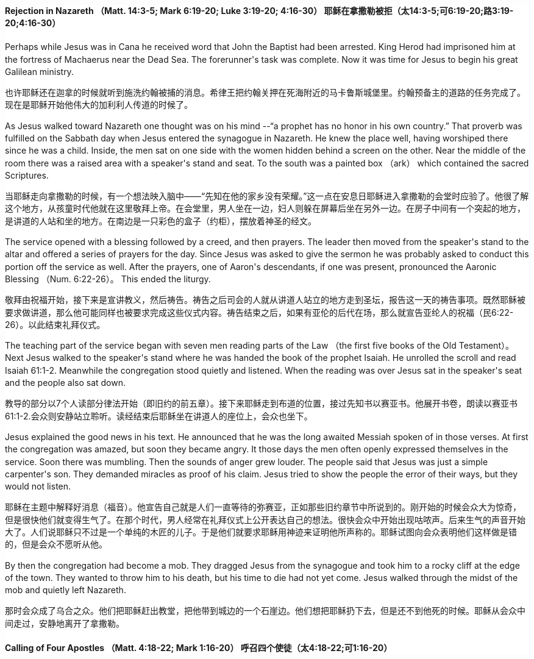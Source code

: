 #### Rejection in Nazareth （Matt. 14:3-5; Mark 6:19-20; Luke 3:19-20; 4:16-30） 耶稣在拿撒勒被拒（太14:3-5;可6:19-20;路3:19-20;4:16-30）

Perhaps while Jesus was in Cana he received word that John the Baptist had been arrested. King Herod had imprisoned him at the fortress of Machaerus near the Dead Sea. The forerunner's task was complete. Now it was time for Jesus to begin his great Galilean ministry.

也许耶稣还在迦拿的时候就听到施洗约翰被捕的消息。希律王把约翰关押在死海附近的马卡鲁斯城堡里。约翰预备主的道路的任务完成了。现在是耶稣开始他伟大的加利利人传道的时候了。

As Jesus walked toward Nazareth one thought was on his mind --“a prophet has no honor in his own country.” That proverb was fulfilled on the Sabbath day when Jesus entered the synagogue in Nazareth. He knew the place well, having worshiped there since he was a child. Inside, the men sat on one side with the women hidden behind a screen on the other. Near the middle of the room there was a raised area with a speaker's stand and seat. To the south was a painted box （ark） which contained the sacred Scriptures.

当耶稣走向拿撒勒的时候，有一个想法映入脑中——“先知在他的家乡没有荣耀。”这一点在安息日耶稣进入拿撒勒的会堂时应验了。他很了解这个地方，从孩童时代他就在这里敬拜上帝。在会堂里，男人坐在一边，妇人则躲在屏幕后坐在另外一边。在房子中间有一个突起的地方，是讲道的人站和坐的地方。在南边是一只彩色的盒子（约柜），摆放着神圣的经文。

The service opened with a blessing followed by a creed, and then prayers. The leader then moved from the speaker's stand to the altar and offered a series of prayers for the day. Since Jesus was asked to give the sermon he was probably asked to conduct this portion off the service as well. After the prayers, one of Aaron's descendants, if one was present, pronounced the Aaronic Blessing （Num. 6:22-26）。 This ended the liturgy.

敬拜由祝福开始，接下来是宣讲教义，然后祷告。祷告之后司会的人就从讲道人站立的地方走到圣坛，报告这一天的祷告事项。既然耶稣被要求做讲道，那么他可能同样也被要求完成这些仪式内容。祷告结束之后，如果有亚伦的后代在场，那么就宣告亚纶人的祝福（民6:22-26）。以此结束礼拜仪式。

The teaching part of the service began with seven men reading parts of the Law （the first five books of the Old Testament）。 Next Jesus walked to the speaker's stand where he was handed the book of the prophet Isaiah. He unrolled the scroll and read Isaiah 61:1-2. Meanwhile the congregation stood quietly and listened. When the reading was over Jesus sat in the speaker's seat and the people also sat down.

教导的部分以7个人读部分律法开始（即旧约的前五章）。接下来耶稣走到布道的位置，接过先知书以赛亚书。他展开书卷，朗读以赛亚书61:1-2.会众则安静站立聆听。读经结束后耶稣坐在讲道人的座位上，会众也坐下。

Jesus explained the good news in his text. He announced that he was the long awaited Messiah spoken of in those verses. At first the congregation was amazed, but soon they became angry. It those days the men often openly expressed themselves in the service. Soon there was mumbling. Then the sounds of anger grew louder. The people said that Jesus was just a simple carpenter's son. They demanded miracles as proof of his claim. Jesus tried to show the people the error of their ways, but they would not listen.

耶稣在主题中解释好消息（福音）。他宣告自己就是人们一直等待的弥赛亚，正如那些旧约章节中所说到的。刚开始的时候会众大为惊奇，但是很快他们就变得生气了。在那个时代，男人经常在礼拜仪式上公开表达自己的想法。很快会众中开始出现咕哝声。后来生气的声音开始大了。人们说耶稣只不过是一个单纯的木匠的儿子。于是他们就要求耶稣用神迹来证明他所声称的。耶稣试图向会众表明他们这样做是错的，但是会众不愿听从他。

By then the congregation had become a mob. They dragged Jesus from the synagogue and took him to a rocky cliff at the edge of the town. They wanted to throw him to his death, but his time to die had not yet come. Jesus walked through the midst of the mob and quietly left Nazareth.

那时会众成了乌合之众。他们把耶稣赶出教堂，把他带到城边的一个石崖边。他们想把耶稣扔下去，但是还不到他死的时候。耶稣从会众中间走过，安静地离开了拿撒勒。

#### Calling of Four Apostles （Matt. 4:18-22; Mark 1:16-20） 呼召四个使徒（太4:18-22;可1:16-20）
